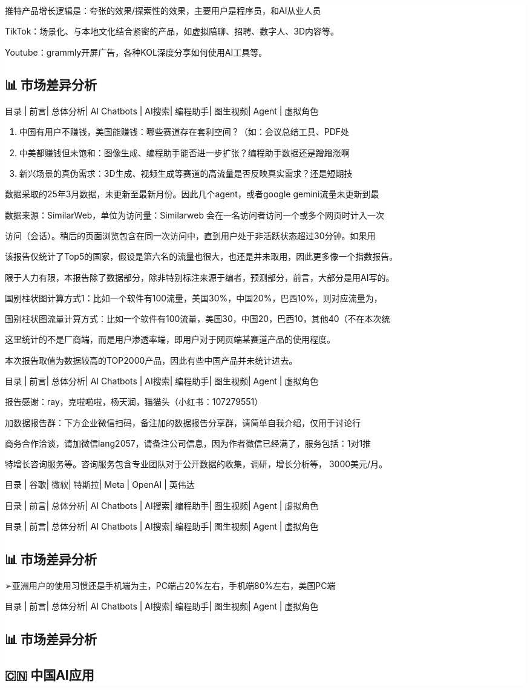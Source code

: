 推特产品增长逻辑是：夸张的效果/探索性的效果，主要用户是程序员，和AI从业人员

TikTok：场景化、与本地文化结合紧密的产品，如虚拟陪聊、招聘、数字人、3D内容等。

Youtube：grammly开屏广告，各种KOL深度分享如何使用AI工具等。

## 📊 市场差异分析

目录 | 前言| 总体分析| AI Chatbots |  AI搜索| 编程助手| 图生视频| Agent | 虚拟角色

1. 中国有用户不赚钱，美国能赚钱：哪些赛道存在套利空间？（如：会议总结工具、PDF处

2. 中美都赚钱但未饱和：图像生成、编程助手能否进一步扩张？编程助手数据还是蹭蹭涨啊

3. 新兴场景的真伪需求：3D生成、视频生成等赛道的高流量是否反映真实需求？还是短期技

数据采取的25年3月数据，未更新至最新月份。因此几个agent，或者google gemini流量未更新到最

数据来源：SimilarWeb，单位为访问量：Similarweb 会在一名访问者访问一个或多个网页时计入一次

访问（会话）。稍后的页面浏览包含在同一次访问中，直到用户处于非活跃状态超过30分钟。如果用

该报告仅统计了Top5的国家，假设是第六名的流量也很大，也还是并未取用，因此更多像一个指数报告。

限于人力有限，本报告除了数据部分，除非特别标注来源于编者，预测部分，前言，大部分是用AI写的。

国别柱状图计算方式1：比如一个软件有100流量，美国30%，中国20%，巴西10%，则对应流量为，

国别柱状图流量计算方式：比如一个软件有100流量，美国30，中国20，巴西10，其他40（不在本次统

这里统计的不是厂商端，而是用户渗透率端，即用户对于网页端某赛道产品的使用程度。

本次报告取值为数据较高的TOP2000产品，因此有些中国产品并未统计进去。

目录 | 前言| 总体分析| AI Chatbots |  AI搜索| 编程助手| 图生视频| Agent | 虚拟角色

报告感谢：ray，克啦啦啦，杨天润，猫猫头（小红书：107279551）

加数据报告群：下方企业微信扫码，备注加的数据报告分享群，请简单自我介绍，仅用于讨论行

商务合作洽谈，请加微信lang2057，请备注公司信息，因为作者微信已经满了，服务包括：1对1推

特增长咨询服务等。咨询服务包含专业团队对于公开数据的收集，调研，增长分析等， 3000美元/月。

目录 | 谷歌| 微软| 特斯拉| Meta | OpenAI | 英伟达

目录 | 前言| 总体分析| AI Chatbots |  AI搜索| 编程助手| 图生视频| Agent | 虚拟角色

目录 | 前言| 总体分析| AI Chatbots |  AI搜索| 编程助手| 图生视频| Agent | 虚拟角色

## 📊 市场差异分析

➢亚洲用户的使用习惯还是手机端为主，PC端占20%左右，手机端80%左右，美国PC端

目录 | 前言| 总体分析| AI Chatbots |  AI搜索| 编程助手| 图生视频| Agent | 虚拟角色

## 📊 市场差异分析

## 🇨🇳 中国AI应用
